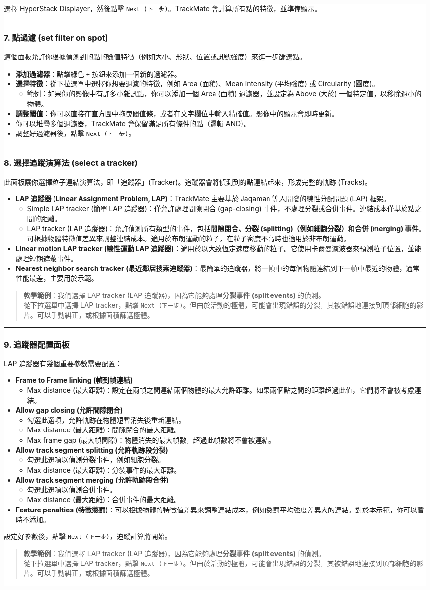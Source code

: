 選擇 HyperStack Displayer，然後點擊 `Next (下一步)`。TrackMate 會計算所有點的特徵，並準備顯示。

---

### 7. 點過濾 (set filter on spot)

這個面板允許你根據偵測到的點的數值特徵（例如大小、形狀、位置或訊號強度）來進一步篩選點。

- **添加過濾器**：點擊綠色 `+` 按鈕來添加一個新的過濾器。
- **選擇特徵**：從下拉選單中選擇你想要過濾的特徵，例如 Area (面積)、Mean intensity (平均強度) 或 Circularity (圓度)。
    - 範例：如果你的影像中有許多小雜訊點，你可以添加一個 Area (面積) 過濾器，並設定為 Above (大於) 一個特定值，以移除過小的物體。
- **調整閾值**：你可以直接在直方圖中拖曳閾值條，或者在文字欄位中輸入精確值。影像中的顯示會即時更新。
- 你可以堆疊多個過濾器，TrackMate 會保留滿足所有條件的點（邏輯 AND）。
- 調整好過濾器後，點擊 `Next (下一步)`。

---

### 8. 選擇追蹤演算法 (select a tracker)

此面板讓你選擇粒子連結演算法，即「追蹤器」(Tracker)。追蹤器會將偵測到的點連結起來，形成完整的軌跡 (Tracks)。

- **LAP 追蹤器 (Linear Assignment Problem, LAP)**：TrackMate 主要基於 Jaqaman 等人開發的線性分配問題 (LAP) 框架。
    - Simple LAP tracker (簡單 LAP 追蹤器)：僅允許處理間隙閉合 (gap-closing) 事件，不處理分裂或合併事件。連結成本僅基於點之間的距離。
    - LAP tracker (LAP 追蹤器)：允許偵測所有類型的事件，包括**間隙閉合、分裂 (splitting)（例如細胞分裂）和合併 (merging) 事件**。可根據物體特徵值差異來調整連結成本。適用於布朗運動的粒子，在粒子密度不高時也適用於非布朗運動。
- **Linear motion LAP tracker (線性運動 LAP 追蹤器)**：適用於以大致恆定速度移動的粒子。它使用卡爾曼濾波器來預測粒子位置，並能處理短期遮蔽事件。
- **Nearest neighbor search tracker (最近鄰居搜索追蹤器)**：最簡單的追蹤器，將一幀中的每個物體連結到下一幀中最近的物體，通常性能最差，主要用於示範。

> **教學範例**：我們選擇 LAP tracker (LAP 追蹤器)，因為它能夠處理**分裂事件 (split events)** 的偵測。  
> 從下拉選單中選擇 LAP tracker，點擊 `Next (下一步)`。但由於活動的極體，可能會出現錯誤的分裂，其被錯誤地連接到頂部細胞的影片。可以手動糾正，或根據面積篩選極體。

---

### 9. 追蹤器配置面板

LAP 追蹤器有幾個重要參數需要配置：

- **Frame to Frame linking (幀到幀連結)**
    - Max distance (最大距離)：設定在兩幀之間連結兩個物體的最大允許距離。如果兩個點之間的距離超過此值，它們將不會被考慮連結。
- **Allow gap closing (允許間隙閉合)**
    - 勾選此選項，允許軌跡在物體短暫消失後重新連結。
    - Max distance (最大距離)：間隙閉合的最大距離。
    - Max frame gap (最大幀間隙)：物體消失的最大幀數，超過此幀數將不會被連結。
- **Allow track segment splitting (允許軌跡段分裂)**
    - 勾選此選項以偵測分裂事件，例如細胞分裂。
    - Max distance (最大距離)：分裂事件的最大距離。
- **Allow track segment merging (允許軌跡段合併)**
    - 勾選此選項以偵測合併事件。
    - Max distance (最大距離)：合併事件的最大距離。
- **Feature penalties (特徵懲罰)**：可以根據物體的特徵值差異來調整連結成本，例如懲罰平均強度差異大的連結。對於本示範，你可以暫時不添加。

設定好參數後，點擊 `Next (下一步)`，追蹤計算將開始。
> **教學範例**：我們選擇 LAP tracker (LAP 追蹤器)，因為它能夠處理**分裂事件 (split events)** 的偵測。  
> 從下拉選單中選擇 LAP tracker，點擊 `Next (下一步)`。但由於活動的極體，可能會出現錯誤的分裂，其被錯誤地連接到頂部細胞的影片。可以手動糾正，或根據面積篩選極體。

---